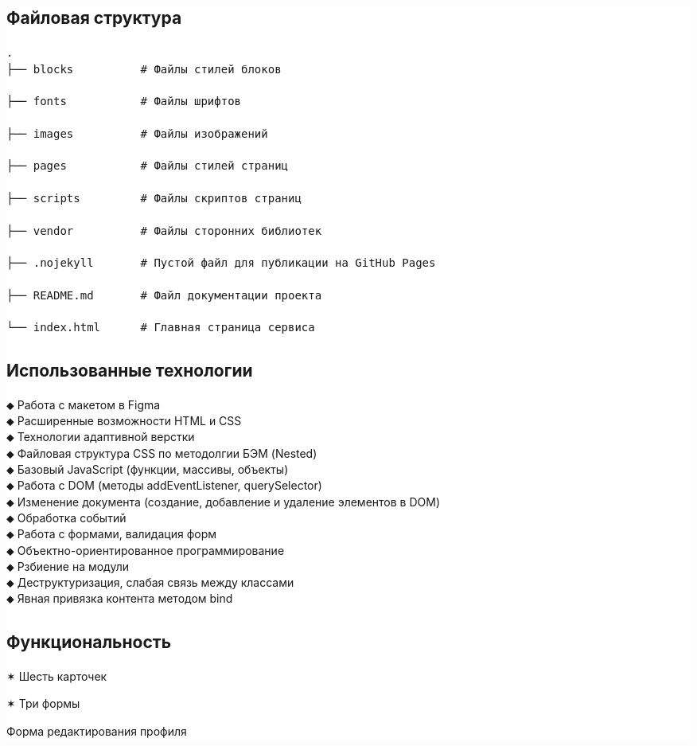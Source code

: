 <div id="file_structure"></div>
<h2>Файловая структура</h2>
<pre>
.
├── blocks          # Файлы стилей блоков<br>
├── fonts           # Файлы шрифтов<br>
├── images          # Файлы изображений<br>
├── pages           # Файлы стилей страниц<br>
├── scripts         # Файлы скриптов страниц<br>
├── vendor          # Файлы сторонних библиотек<br>
├── .nojekyll       # Пустой файл для публикации на GitHub Pages<br>
├── README.md       # Файл документации проекта<br>
└── index.html      # Главная страница сервиса
</pre>

<div id="technologies"></div>
<h2>Использованные технологии</h2>
<p>
⬥ Работа с макетом в Figma<br>
⬥ Расширенные возможности HTML и CSS <br>
⬥ Технологии адаптивной верстки<br>
⬥ Файловая структура CSS по методолгии БЭМ (Nested)<br>
⬥ Базовый JavaScript (функции, массивы, объекты)<br>
⬥ Работа с DOM (методы addEventListener, querySelector)<br>
⬥ Изменение документа (создание, добавление и удаление элементов в DOM)<br>
⬥ Обработка событий<br>
⬥ Работа с формами, валидация форм<br>
⬥ Объектно-ориентированное программирование<br>
⬥ Рзбиение на модули<br>
⬥ Деструктуризация, слабая связь между классами<br>
⬥ Явная привязка контента методом bind
</p>

<div id="functionality"></div>
<h2>Функциональность</h2>
<p>✶ Шесть карточек</p>
<p>✶ Три формы</p>
<p>Форма редактирования профиля</p>